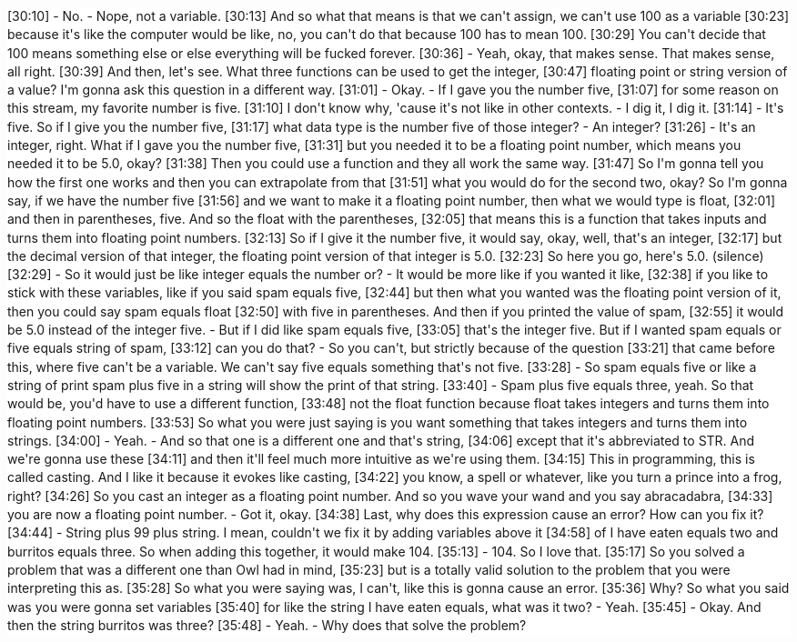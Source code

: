 [30:10] - No. - Nope, not a variable.
[30:13] And so what that means is that we can't assign, we can't use 100 as a variable
[30:23] because it's like the computer would be like, no, you can't do that because 100 has to mean 100.
[30:29] You can't decide that 100 means something else or else everything will be fucked forever.
[30:36] - Yeah, okay, that makes sense. That makes sense, all right.
[30:39] And then, let's see. What three functions can be used to get the integer,
[30:47] floating point or string version of a value? I'm gonna ask this question in a different way.
[31:01] - Okay. - If I gave you the number five,
[31:07] for some reason on this stream, my favorite number is five.
[31:10] I don't know why, 'cause it's not like in other contexts. - I dig it, I dig it.
[31:14] - It's five. So if I give you the number five,
[31:17] what data type is the number five of those integer? - An integer?
[31:26] - It's an integer, right. What if I gave you the number five,
[31:31] but you needed it to be a floating point number, which means you needed it to be 5.0, okay?
[31:38] Then you could use a function and they all work the same way.
[31:47] So I'm gonna tell you how the first one works and then you can extrapolate from that
[31:51] what you would do for the second two, okay? So I'm gonna say, if we have the number five
[31:56] and we want to make it a floating point number, then what we would type is float,
[32:01] and then in parentheses, five. And so the float with the parentheses,
[32:05] that means this is a function that takes inputs and turns them into floating point numbers.
[32:13] So if I give it the number five, it would say, okay, well, that's an integer,
[32:17] but the decimal version of that integer, the floating point version of that integer is 5.0.
[32:23] So here you go, here's 5.0. (silence)
[32:29] - So it would just be like integer equals the number or? - It would be more like if you wanted it like,
[32:38] if you like to stick with these variables, like if you said spam equals five,
[32:44] but then what you wanted was the floating point version of it, then you could say spam equals float
[32:50] with five in parentheses. And then if you printed the value of spam,
[32:55] it would be 5.0 instead of the integer five. - But if I did like spam equals five,
[33:05] that's the integer five. But if I wanted spam equals or five equals string of spam,
[33:12] can you do that? - So you can't, but strictly because of the question
[33:21] that came before this, where five can't be a variable. We can't say five equals something that's not five.
[33:28] - So spam equals five or like a string of print spam plus five in a string will show the print of that string.
[33:40] - Spam plus five equals three, yeah. So that would be, you'd have to use a different function,
[33:48] not the float function because float takes integers and turns them into floating point numbers.
[33:53] So what you were just saying is you want something that takes integers and turns them into strings.
[34:00] - Yeah. - And so that one is a different one and that's string,
[34:06] except that it's abbreviated to STR. And we're gonna use these
[34:11] and then it'll feel much more intuitive as we're using them.
[34:15] This in programming, this is called casting. And I like it because it evokes like casting,
[34:22] you know, a spell or whatever, like you turn a prince into a frog, right?
[34:26] So you cast an integer as a floating point number. And so you wave your wand and you say abracadabra,
[34:33] you are now a floating point number. - Got it, okay.
[34:38] Last, why does this expression cause an error? How can you fix it?
[34:44] - String plus 99 plus string. I mean, couldn't we fix it by adding variables above it
[34:58] of I have eaten equals two and burritos equals three. So when adding this together, it would make 104.
[35:13] - 104. So I love that.
[35:17] So you solved a problem that was a different one than Owl had in mind,
[35:23] but is a totally valid solution to the problem that you were interpreting this as.
[35:28] So what you were saying was, I can't, like this is gonna cause an error.
[35:36] Why? So what you said was you were gonna set variables
[35:40] for like the string I have eaten equals, what was it two? - Yeah.
[35:45] - Okay. And then the string burritos was three?
[35:48] - Yeah. - Why does that solve the problem?